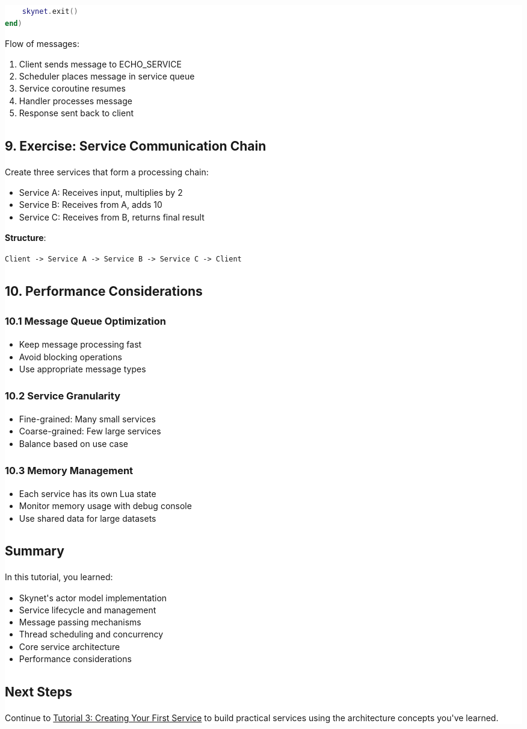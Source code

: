 ```lua
    skynet.exit()
end)
```

Flow of messages:
1. Client sends message to ECHO_SERVICE
2. Scheduler places message in service queue
3. Service coroutine resumes
4. Handler processes message
5. Response sent back to client

## 9. Exercise: Service Communication Chain

Create three services that form a processing chain:
- Service A: Receives input, multiplies by 2
- Service B: Receives from A, adds 10
- Service C: Receives from B, returns final result

**Structure**:
```
Client -> Service A -> Service B -> Service C -> Client
```

## 10. Performance Considerations

### 10.1 Message Queue Optimization

- Keep message processing fast
- Avoid blocking operations
- Use appropriate message types

### 10.2 Service Granularity

- Fine-grained: Many small services
- Coarse-grained: Few large services
- Balance based on use case

### 10.3 Memory Management

- Each service has its own Lua state
- Monitor memory usage with debug console
- Use shared data for large datasets

## Summary

In this tutorial, you learned:
- Skynet's actor model implementation
- Service lifecycle and management
- Message passing mechanisms
- Thread scheduling and concurrency
- Core service architecture
- Performance considerations

## Next Steps

Continue to [Tutorial 3: Creating Your First Service](./tutorial3_first_service.md) to build practical services using the architecture concepts you've learned.